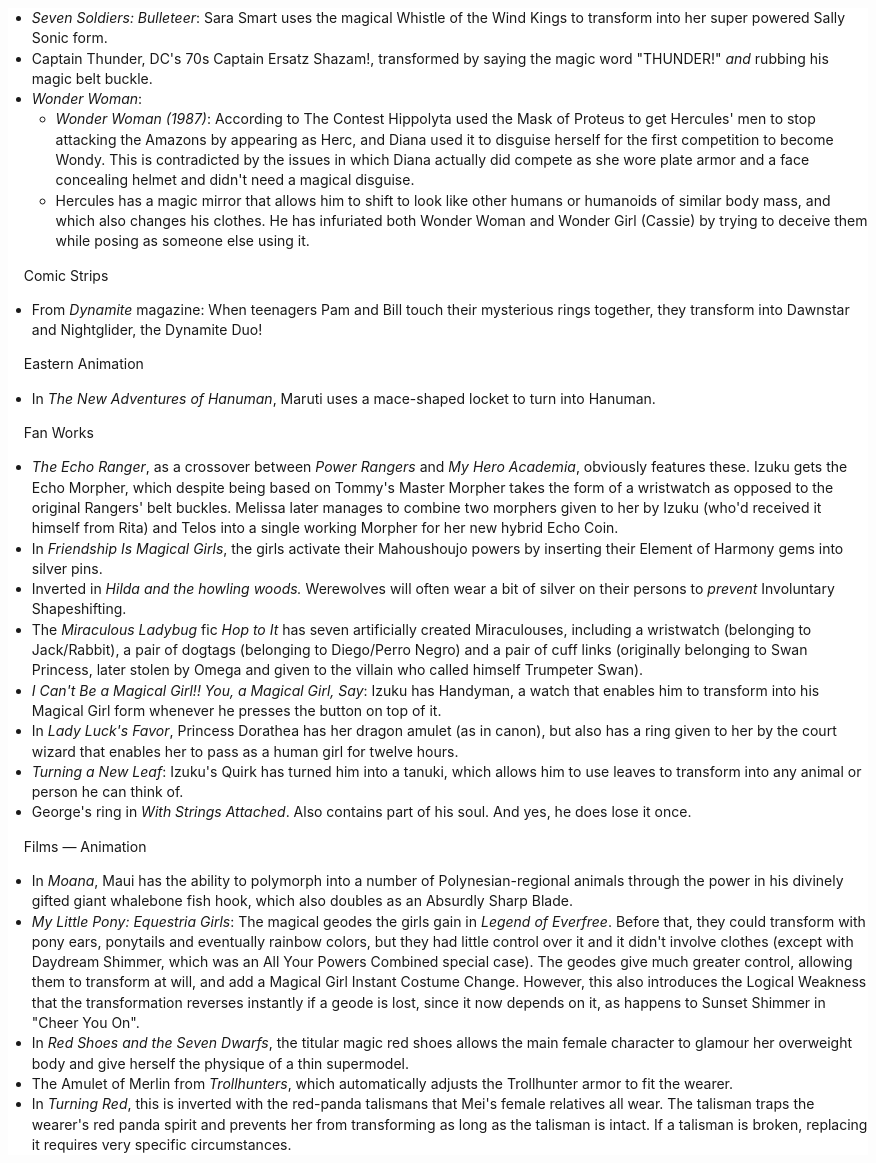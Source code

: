 -   _Seven Soldiers: Bulleteer_: Sara Smart uses the magical Whistle of the Wind Kings to transform into her super powered Sally Sonic form.
-   Captain Thunder, DC's 70s Captain Ersatz Shazam!, transformed by saying the magic word "THUNDER!" _and_ rubbing his magic belt buckle.
-   _Wonder Woman_:
    -   _Wonder Woman (1987)_: According to The Contest Hippolyta used the Mask of Proteus to get Hercules' men to stop attacking the Amazons by appearing as Herc, and Diana used it to disguise herself for the first competition to become Wondy. This is contradicted by the issues in which Diana actually did compete as she wore plate armor and a face concealing helmet and didn't need a magical disguise.
    -   Hercules has a magic mirror that allows him to shift to look like other humans or humanoids of similar body mass, and which also changes his clothes. He has infuriated both Wonder Woman and Wonder Girl (Cassie) by trying to deceive them while posing as someone else using it.

    Comic Strips 

-   From _Dynamite_ magazine: When teenagers Pam and Bill touch their mysterious rings together, they transform into Dawnstar and Nightglider, the Dynamite Duo!

    Eastern Animation 

-   In _The New Adventures of Hanuman_, Maruti uses a mace-shaped locket to turn into Hanuman.

    Fan Works 

-   _The Echo Ranger_, as a crossover between _Power Rangers_ and _My Hero Academia_, obviously features these. Izuku gets the Echo Morpher, which despite being based on Tommy's Master Morpher takes the form of a wristwatch as opposed to the original Rangers' belt buckles. Melissa later manages to combine two morphers given to her by Izuku (who'd received it himself from Rita) and Telos into a single working Morpher for her new hybrid Echo Coin.
-   In _Friendship Is Magical Girls_, the girls activate their Mahoushoujo powers by inserting their Element of Harmony gems into silver pins.
-   Inverted in _Hilda and the howling woods._ Werewolves will often wear a bit of silver on their persons to _prevent_ Involuntary Shapeshifting.
-   The _Miraculous Ladybug_ fic _Hop to It_ has seven artificially created Miraculouses, including a wristwatch (belonging to Jack/Rabbit), a pair of dogtags (belonging to Diego/Perro Negro) and a pair of cuff links (originally belonging to Swan Princess, later stolen by Omega and given to the villain who called himself Trumpeter Swan).
-   _I Can't Be a Magical Girl!! You, a Magical Girl, Say_: Izuku has Handyman, a watch that enables him to transform into his Magical Girl form whenever he presses the button on top of it.
-   In _Lady Luck's Favor_, Princess Dorathea has her dragon amulet (as in canon), but also has a ring given to her by the court wizard that enables her to pass as a human girl for twelve hours.
-   _Turning a New Leaf_: Izuku's Quirk has turned him into a tanuki, which allows him to use leaves to transform into any animal or person he can think of.
-   George's ring in _With Strings Attached_. Also contains part of his soul. And yes, he does lose it once.

    Films — Animation 

-   In _Moana_, Maui has the ability to polymorph into a number of Polynesian-regional animals through the power in his divinely gifted giant whalebone fish hook, which also doubles as an Absurdly Sharp Blade.
-   _My Little Pony: Equestria Girls_: The magical geodes the girls gain in _Legend of Everfree_. Before that, they could transform with pony ears, ponytails and eventually rainbow colors, but they had little control over it and it didn't involve clothes (except with Daydream Shimmer, which was an All Your Powers Combined special case). The geodes give much greater control, allowing them to transform at will, and add a Magical Girl Instant Costume Change. However, this also introduces the Logical Weakness that the transformation reverses instantly if a geode is lost, since it now depends on it, as happens to Sunset Shimmer in "Cheer You On".
-   In _Red Shoes and the Seven Dwarfs_, the titular magic red shoes allows the main female character to glamour her overweight body and give herself the physique of a thin supermodel.
-   The Amulet of Merlin from _Trollhunters_, which automatically adjusts the Trollhunter armor to fit the wearer.
-   In _Turning Red_, this is inverted with the red-panda talismans that Mei's female relatives all wear. The talisman traps the wearer's red panda spirit and prevents her from transforming as long as the talisman is intact. If a talisman is broken, replacing it requires very specific circumstances.
